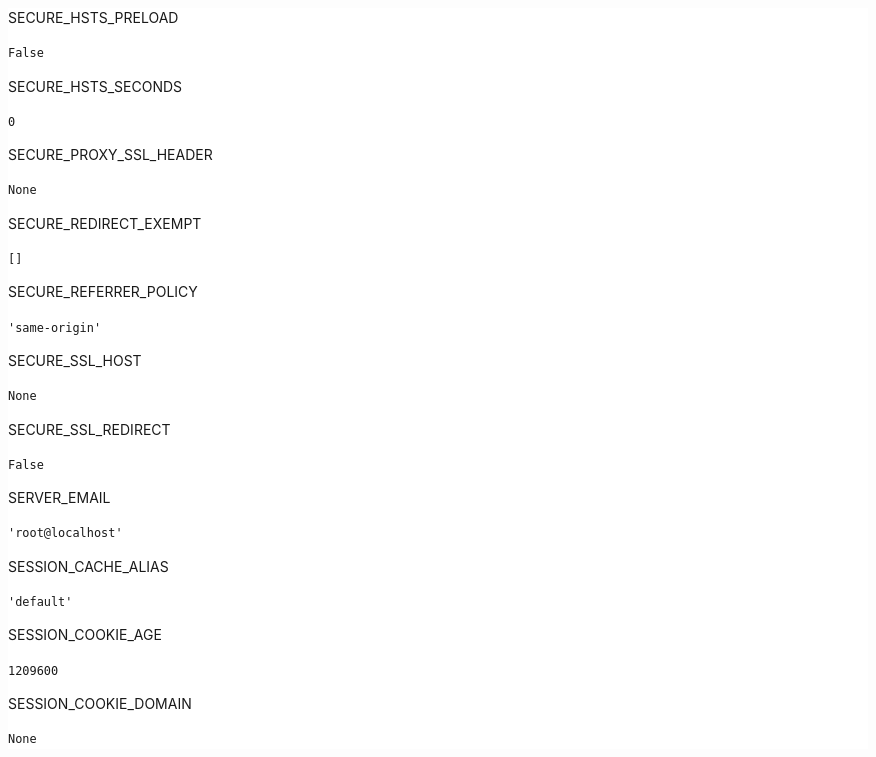SECURE_HSTS_PRELOAD

```
False
```

SECURE_HSTS_SECONDS

```
0
```

SECURE_PROXY_SSL_HEADER

```
None
```

SECURE_REDIRECT_EXEMPT

```
[]
```

SECURE_REFERRER_POLICY

```
'same-origin'
```

SECURE_SSL_HOST

```
None
```

SECURE_SSL_REDIRECT

```
False
```

SERVER_EMAIL

```
'root@localhost'
```

SESSION_CACHE_ALIAS

```
'default'
```

SESSION_COOKIE_AGE

```
1209600
```

SESSION_COOKIE_DOMAIN

```
None
```
